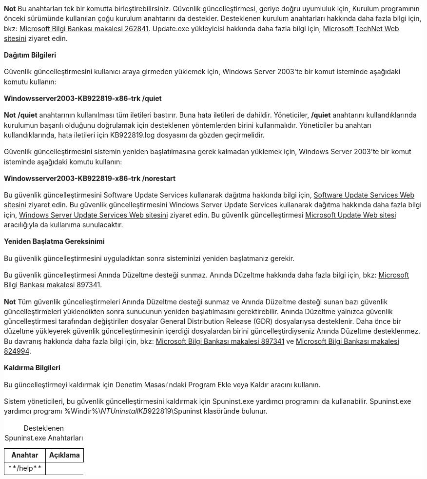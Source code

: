 **Not** Bu anahtarları tek bir komutta birleştirebilirsiniz. Güvenlik güncelleştirmesi, geriye doğru uyumluluk için, Kurulum programının önceki sürümünde kullanılan çoğu kurulum anahtarını da destekler. Desteklenen kurulum anahtarları hakkında daha fazla bilgi için, bkz: [Microsoft Bilgi Bankası makalesi 262841](http://support.microsoft.com/kb/262841). Update.exe yükleyicisi hakkında daha fazla bilgi için, [Microsoft TechNet Web sitesini](http://go.microsoft.com/fwlink/?linkid=38951) ziyaret edin.

**Dağıtım Bilgileri**

Güvenlik güncelleştirmesini kullanıcı araya girmeden yüklemek için, Windows Server 2003'te bir komut isteminde aşağıdaki komutu kullanın:

**Windowsserver2003-KB922819-x86-trk /quiet**

**Not** **/quiet** anahtarının kullanılması tüm iletileri bastırır. Buna hata iletileri de dahildir. Yöneticiler, **/quiet** anahtarını kullandıklarında kurulumun başarılı olduğunu doğrulamak için desteklenen yöntemlerden birini kullanmalıdır. Yöneticiler bu anahtarı kullandıklarında, hata iletileri için KB922819.log dosyasını da gözden geçirmelidir.

Güvenlik güncelleştirmesini sistemin yeniden başlatılmasına gerek kalmadan yüklemek için, Windows Server 2003'te bir komut isteminde aşağıdaki komutu kullanın:

**Windowsserver2003-KB922819-x86-trk /norestart**

Bu güvenlik güncelleştirmesini Software Update Services kullanarak dağıtma hakkında bilgi için, [Software Update Services Web sitesini](http://go.microsoft.com/fwlink/?linkid=21125) ziyaret edin. Bu güvenlik güncelleştirmesini Windows Server Update Services kullanarak dağıtma hakkında daha fazla bilgi için, [Windows Server Update Services Web sitesini](http://go.microsoft.com/fwlink/?linkid=50120) ziyaret edin. Bu güvenlik güncelleştirmesi [Microsoft Update Web sitesi](http://update.microsoft.com/microsoftupdate) aracılığıyla da kullanıma sunulacaktır.

**Yeniden Başlatma Gereksinimi**

Bu güvenlik güncelleştirmesini uyguladıktan sonra sisteminizi yeniden başlatmanız gerekir.

Bu güvenlik güncelleştirmesi Anında Düzeltme desteği sunmaz. Anında Düzeltme hakkında daha fazla bilgi için, bkz: [Microsoft Bilgi Bankası makalesi 897341](http://support.microsoft.com/kb/897341).

**Not** Tüm güvenlik güncelleştirmeleri Anında Düzeltme desteği sunmaz ve Anında Düzeltme desteği sunan bazı güvenlik güncelleştirmeleri yüklendikten sonra sunucunun yeniden başlatılmasını gerektirebilir. Anında Düzeltme yalnızca güvenlik güncelleştirmesi tarafından değiştirilen dosyalar General Distribution Release (GDR) dosyalarıysa desteklenir. Daha önce bir düzeltme yükleyerek güvenlik güncelleştirmesinin içerdiği dosyalardan birini güncelleştirdiyseniz Anında Düzeltme desteklenmez. Bu davranış hakkında daha fazla bilgi için, bkz: [Microsoft Bilgi Bankası makalesi 897341](http://support.microsoft.com/kb/897341) ve [Microsoft Bilgi Bankası makalesi 824994](http://support.microsoft.com/kb/824994).

**Kaldırma Bilgileri**

Bu güncelleştirmeyi kaldırmak için Denetim Masası'ndaki Program Ekle veya Kaldır aracını kullanın.

Sistem yöneticileri, bu güvenlik güncelleştirmesini kaldırmak için Spuninst.exe yardımcı programını da kullanabilir. Spuninst.exe yardımcı programı %Windir%\\$NTUninstallKB922819$\\Spuninst klasöründe bulunur.

<table class="dataTable">
<caption>
Desteklenen Spuninst.exe Anahtarları
</caption>
<tr class="thead">
<th style="border:1px solid black;" >
Anahtar
</th>
<th style="border:1px solid black;" >
Açıklama
</th>
</tr>
<tr>
<td style="border:1px solid black;">
**/help**